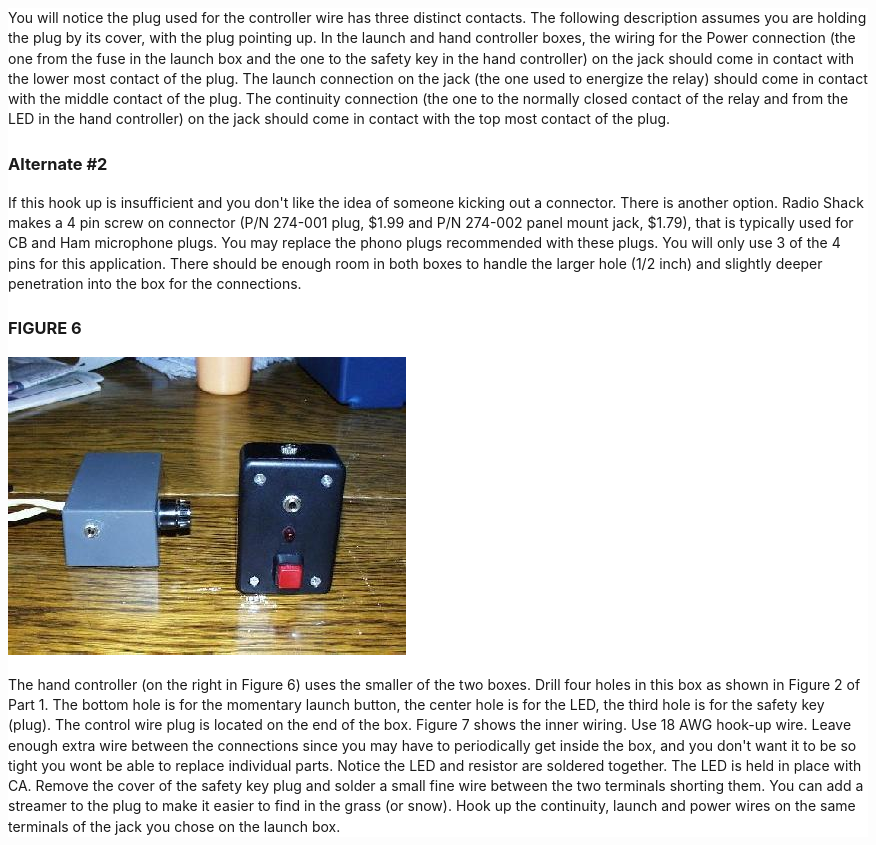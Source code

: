You will notice the plug used for the controller wire has three distinct contacts.
The following description assumes you are holding the plug by its cover, with the plug pointing up.
In the launch and hand controller boxes, the wiring for the Power connection (the one from the fuse in the launch box and the one to the safety key in the hand controller) on the jack should come in contact with the lower most contact of the plug.
The launch connection on the jack (the one used to energize the relay) should come in contact with the middle contact of the plug.
The continuity connection (the one to the normally closed contact of the relay and from the LED in the hand controller) on the jack should come in contact with the top most contact of the plug.

### Alternate #2

If this hook up is insufficient and you don't like the idea of someone kicking out a connector.
There is another option.
Radio Shack makes a 4 pin screw on connector (P/N 274-001 plug, $1.99 and P/N 274-002 panel mount jack, $1.79), that is typically used for CB and Ham microphone plugs.
You may replace the phono plugs recommended with these plugs.
You will only use 3 of the 4 pins for this application.
There should be enough room in both boxes to handle the larger hole (1/2 inch) and slightly deeper penetration into the box for the connections.

### FIGURE 6

![](/images/relay_lnchhandboxessml.jpg)

The hand controller (on the right in Figure 6) uses the smaller of the two boxes.
Drill four holes in this box as shown in Figure 2 of Part 1.
The bottom hole is for the momentary launch button, the center hole is for the LED, the third hole is for the safety key (plug).
The control wire plug is located on the end of the box.
Figure 7 shows the inner wiring.
Use 18 AWG hook-up wire.
Leave enough extra wire between the connections since you may have to periodically get inside the box, and you don't want it to be so tight you wont be able to replace individual parts.
Notice the LED and resistor are soldered together.
The LED is held in place with CA.
Remove the cover of the safety key plug and solder a small fine wire between the two terminals shorting them.
You can add a streamer to the plug to make it easier to find in the grass (or snow).
Hook up the continuity, launch and power wires on the same terminals of the jack you chose on the launch box.

